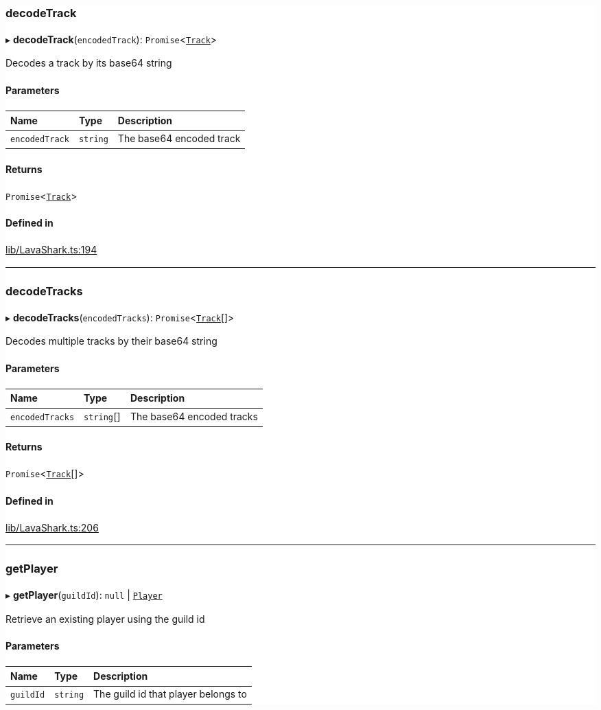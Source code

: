 ### decodeTrack

▸ **decodeTrack**(`encodedTrack`): `Promise`<[`Track`](Track.md)\>

Decodes a track by its base64 string

#### Parameters

| Name | Type | Description |
| :------ | :------ | :------ |
| `encodedTrack` | `string` | The base64 encoded track |

#### Returns

`Promise`<[`Track`](Track.md)\>

#### Defined in

[lib/LavaShark.ts:194](https://github.com/hmes98318/LavaShark/blob/cb14d9b/src/lib/LavaShark.ts#L194)

___

### decodeTracks

▸ **decodeTracks**(`encodedTracks`): `Promise`<[`Track`](Track.md)[]\>

Decodes multiple tracks by their base64 string

#### Parameters

| Name | Type | Description |
| :------ | :------ | :------ |
| `encodedTracks` | `string`[] | The base64 encoded tracks |

#### Returns

`Promise`<[`Track`](Track.md)[]\>

#### Defined in

[lib/LavaShark.ts:206](https://github.com/hmes98318/LavaShark/blob/cb14d9b/src/lib/LavaShark.ts#L206)

___

### getPlayer

▸ **getPlayer**(`guildId`): ``null`` \| [`Player`](Player.md)

Retrieve an existing player using the guild id

#### Parameters

| Name | Type | Description |
| :------ | :------ | :------ |
| `guildId` | `string` | The guild id that player belongs to |
